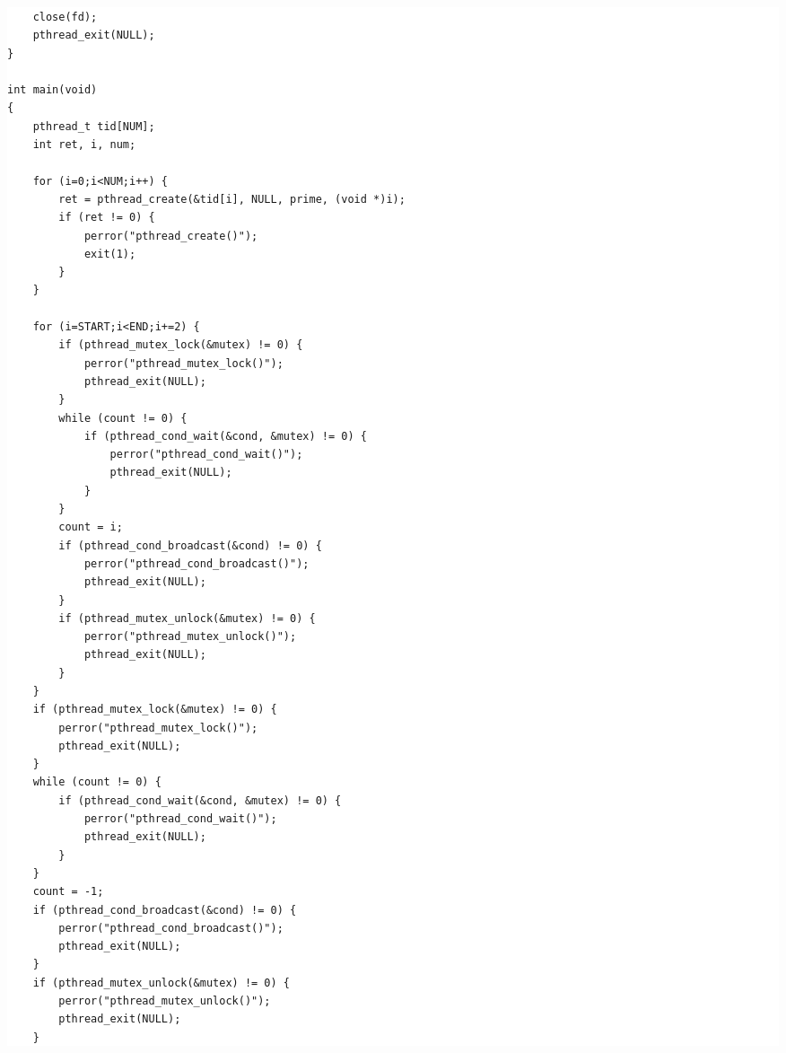 		close(fd);
		pthread_exit(NULL);
	}
	
	int main(void)
	{
		pthread_t tid[NUM];
		int ret, i, num;
	
		for (i=0;i<NUM;i++) {
			ret = pthread_create(&tid[i], NULL, prime, (void *)i);
			if (ret != 0) {
				perror("pthread_create()");
				exit(1);
			} 
		}
	
		for (i=START;i<END;i+=2) {
			if (pthread_mutex_lock(&mutex) != 0) {
				perror("pthread_mutex_lock()");
				pthread_exit(NULL);
			}
			while (count != 0) {
				if (pthread_cond_wait(&cond, &mutex) != 0) {
					perror("pthread_cond_wait()");
					pthread_exit(NULL);
				}
			}
			count = i;
			if (pthread_cond_broadcast(&cond) != 0) {
				perror("pthread_cond_broadcast()");
				pthread_exit(NULL);
			}
			if (pthread_mutex_unlock(&mutex) != 0) {
				perror("pthread_mutex_unlock()");
				pthread_exit(NULL);
			}
		}
		if (pthread_mutex_lock(&mutex) != 0) {
			perror("pthread_mutex_lock()");
			pthread_exit(NULL);
		}
		while (count != 0) {
			if (pthread_cond_wait(&cond, &mutex) != 0) {
				perror("pthread_cond_wait()");
				pthread_exit(NULL);
			}
		}
		count = -1;
		if (pthread_cond_broadcast(&cond) != 0) {
			perror("pthread_cond_broadcast()");
			pthread_exit(NULL);
		}
		if (pthread_mutex_unlock(&mutex) != 0) {
			perror("pthread_mutex_unlock()");
			pthread_exit(NULL);
		}
	